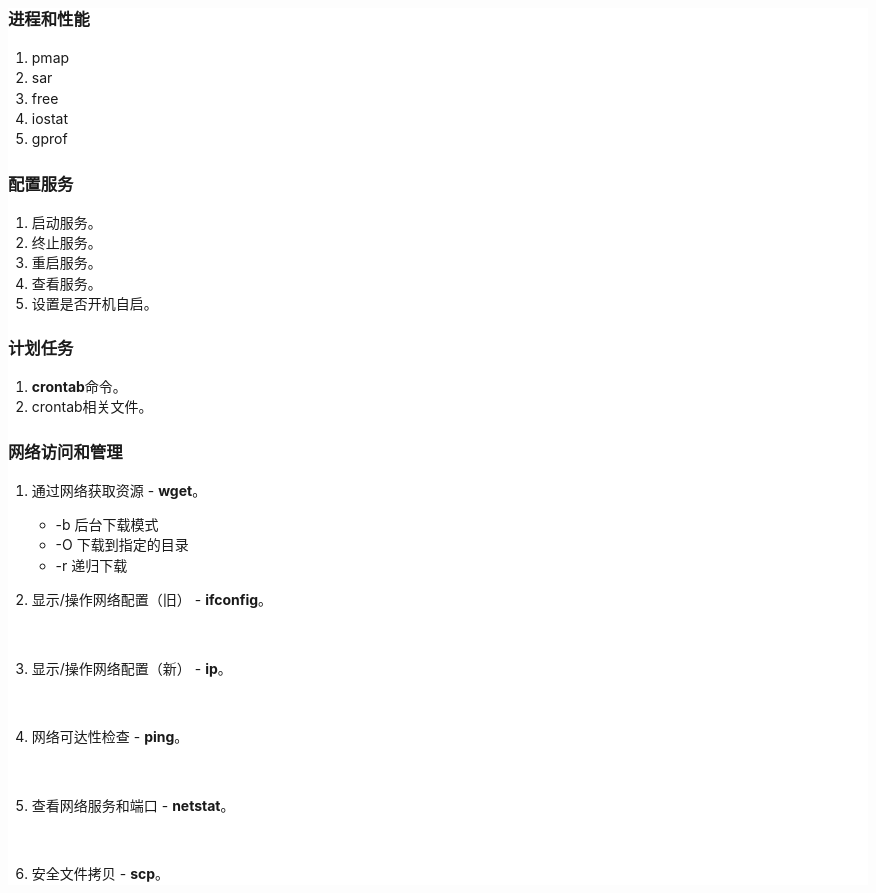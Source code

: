 ### 进程和性能

1. pmap
2. sar
3. free
4. iostat
5. gprof

### 配置服务

1. 启动服务。
2. 终止服务。
3. 重启服务。
4. 查看服务。
5. 设置是否开机自启。

### 计划任务

1. **crontab**命令。
2. crontab相关文件。

### 网络访问和管理

1. 通过网络获取资源 - **wget**。
   - -b 后台下载模式
   - -O 下载到指定的目录
   - -r 递归下载

2. 显示/操作网络配置（旧） - **ifconfig**。

   ```Shell
   
   
   ```

3. 显示/操作网络配置（新） - **ip**。

   ```Shell
   
   
   ```

4. 网络可达性检查 - **ping**。

   ```Shell
   
   
   ```

5. 查看网络服务和端口 - **netstat**。

   ```Shell
   
   
   ```

6. 安全文件拷贝 - **scp**。
